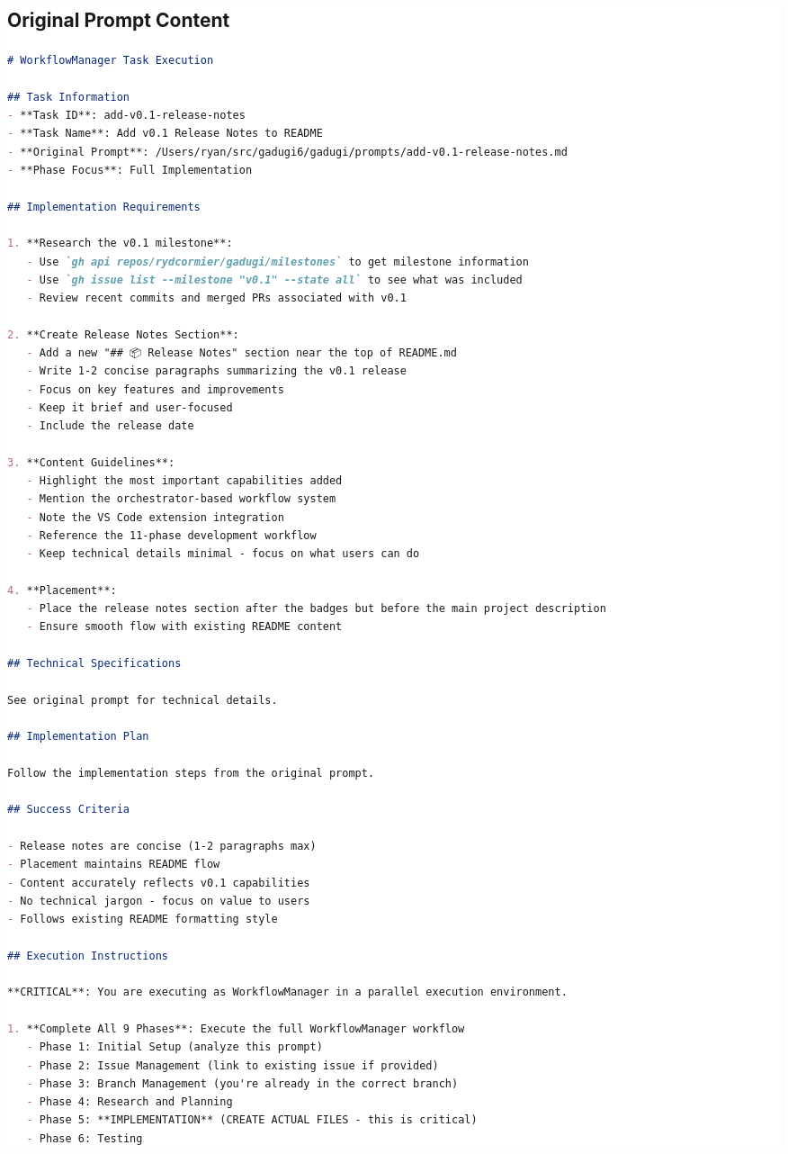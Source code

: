 ## Original Prompt Content

```markdown
# WorkflowManager Task Execution

## Task Information
- **Task ID**: add-v0.1-release-notes
- **Task Name**: Add v0.1 Release Notes to README
- **Original Prompt**: /Users/ryan/src/gadugi6/gadugi/prompts/add-v0.1-release-notes.md
- **Phase Focus**: Full Implementation

## Implementation Requirements

1. **Research the v0.1 milestone**:
   - Use `gh api repos/rydcormier/gadugi/milestones` to get milestone information
   - Use `gh issue list --milestone "v0.1" --state all` to see what was included
   - Review recent commits and merged PRs associated with v0.1

2. **Create Release Notes Section**:
   - Add a new "## 📦 Release Notes" section near the top of README.md
   - Write 1-2 concise paragraphs summarizing the v0.1 release
   - Focus on key features and improvements
   - Keep it brief and user-focused
   - Include the release date

3. **Content Guidelines**:
   - Highlight the most important capabilities added
   - Mention the orchestrator-based workflow system
   - Note the VS Code extension integration
   - Reference the 11-phase development workflow
   - Keep technical details minimal - focus on what users can do

4. **Placement**:
   - Place the release notes section after the badges but before the main project description
   - Ensure smooth flow with existing README content

## Technical Specifications

See original prompt for technical details.

## Implementation Plan

Follow the implementation steps from the original prompt.

## Success Criteria

- Release notes are concise (1-2 paragraphs max)
- Placement maintains README flow
- Content accurately reflects v0.1 capabilities
- No technical jargon - focus on value to users
- Follows existing README formatting style

## Execution Instructions

**CRITICAL**: You are executing as WorkflowManager in a parallel execution environment.

1. **Complete All 9 Phases**: Execute the full WorkflowManager workflow
   - Phase 1: Initial Setup (analyze this prompt)
   - Phase 2: Issue Management (link to existing issue if provided)
   - Phase 3: Branch Management (you're already in the correct branch)
   - Phase 4: Research and Planning
   - Phase 5: **IMPLEMENTATION** (CREATE ACTUAL FILES - this is critical)
   - Phase 6: Testing
```